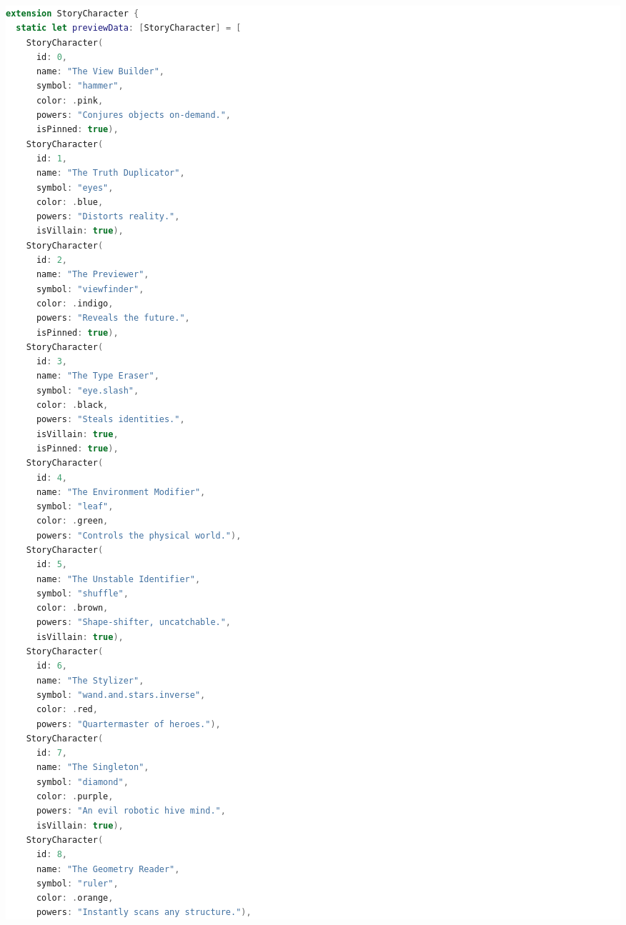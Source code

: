 ```swift
extension StoryCharacter {
  static let previewData: [StoryCharacter] = [
    StoryCharacter(
      id: 0,
      name: "The View Builder",
      symbol: "hammer",
      color: .pink,
      powers: "Conjures objects on-demand.",
      isPinned: true),
    StoryCharacter(
      id: 1,
      name: "The Truth Duplicator",
      symbol: "eyes",
      color: .blue,
      powers: "Distorts reality.",
      isVillain: true),
    StoryCharacter(
      id: 2,
      name: "The Previewer",
      symbol: "viewfinder",
      color: .indigo,
      powers: "Reveals the future.",
      isPinned: true),
    StoryCharacter(
      id: 3,
      name: "The Type Eraser",
      symbol: "eye.slash",
      color: .black,
      powers: "Steals identities.",
      isVillain: true,
      isPinned: true),
    StoryCharacter(
      id: 4,
      name: "The Environment Modifier",
      symbol: "leaf",
      color: .green,
      powers: "Controls the physical world."),
    StoryCharacter(
      id: 5,
      name: "The Unstable Identifier",
      symbol: "shuffle",
      color: .brown,
      powers: "Shape-shifter, uncatchable.",
      isVillain: true),
    StoryCharacter(
      id: 6,
      name: "The Stylizer",
      symbol: "wand.and.stars.inverse",
      color: .red,
      powers: "Quartermaster of heroes."),
    StoryCharacter(
      id: 7,
      name: "The Singleton",
      symbol: "diamond",
      color: .purple,
      powers: "An evil robotic hive mind.",
      isVillain: true),
    StoryCharacter(
      id: 8,
      name: "The Geometry Reader",
      symbol: "ruler",
      color: .orange,
      powers: "Instantly scans any structure."),
```